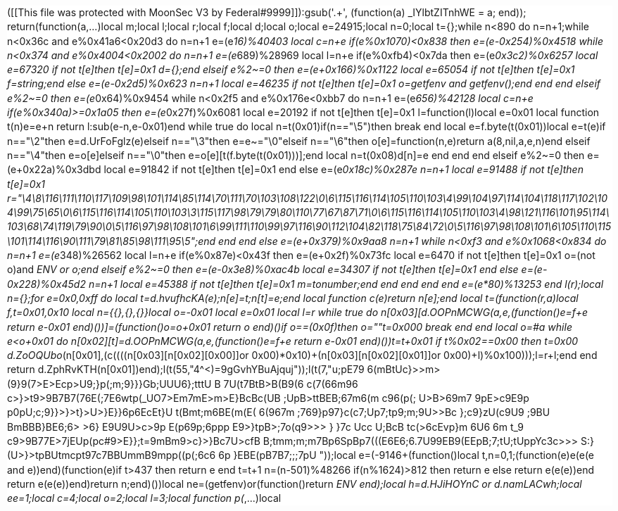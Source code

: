 ([[This file was protected with MoonSec V3 by Federal#9999]]):gsub('.+', (function(a) _IYlbtZITnhWE = a; end)); return(function(a,...)local m;local l;local r;local f;local d;local o;local e=24915;local n=0;local t={};while n<890 do n=n+1;while n<0x36c and e%0x41a6<0x20d3 do n=n+1 e=(e*16)%40403 local c=n+e if(e%0x1070)<0x838 then e=(e-0x254)%0x4518 while n<0x374 and e%0x4004<0x2002 do n=n+1 e=(e*689)%28969 local l=n+e if(e%0xfb4)<0x7da then e=(e*0x3c2)%0x6257 local e=67320 if not t[e]then t[e]=0x1 d={};end elseif e%2~=0 then e=(e+0x166)%0x1122 local e=65054 if not t[e]then t[e]=0x1 f=string;end else e=(e-0x2d5)%0x623 n=n+1 local e=46235 if not t[e]then t[e]=0x1 o=getfenv and getfenv();end end end elseif e%2~=0 then e=(e*0x64)%0x9454 while n<0x2f5 and e%0x176e<0xbb7 do n=n+1 e=(e*656)%42128 local c=n+e if(e%0x340a)>=0x1a05 then e=(e*0x27f)%0x6081 local e=20192 if not t[e]then t[e]=0x1 l=function(l)local e=0x01 local function t(n)e=e+n return l:sub(e-n,e-0x01)end while true do local n=t(0x01)if(n=="\5")then break end local e=f.byte(t(0x01))local e=t(e)if n=="\2"then e=d.UrFoFglz(e)elseif n=="\3"then e=e~="\0"elseif n=="\6"then o[e]=function(n,e)return a(8,nil,a,e,n)end elseif n=="\4"then e=o[e]elseif n=="\0"then e=o[e][t(f.byte(t(0x01)))];end local n=t(0x08)d[n]=e end end end elseif e%2~=0 then e=(e+0x22a)%0x3dbd local e=91842 if not t[e]then t[e]=0x1 end else e=(e*0x18c)%0x287e n=n+1 local e=91488 if not t[e]then t[e]=0x1 r="\4\8\116\111\110\117\109\98\101\114\85\114\70\111\70\103\108\122\0\6\115\116\114\105\110\103\4\99\104\97\114\104\118\117\102\104\99\75\65\0\6\115\116\114\105\110\103\3\115\117\98\79\79\80\110\77\67\87\71\0\6\115\116\114\105\110\103\4\98\121\116\101\95\114\103\68\74\119\79\90\0\5\116\97\98\108\101\6\99\111\110\99\97\116\90\112\104\82\118\75\84\72\0\5\116\97\98\108\101\6\105\110\115\101\114\116\90\111\79\81\85\98\111\95\5";end end end else e=(e+0x379)%0x9aa8 n=n+1 while n<0xf3 and e%0x1068<0x834 do n=n+1 e=(e*348)%26562 local l=n+e if(e%0x87e)<0x43f then e=(e+0x2f)%0x73fc local e=6470 if not t[e]then t[e]=0x1 o=(not o)and _ENV or o;end elseif e%2~=0 then e=(e-0x3e8)%0xac4b local e=34307 if not t[e]then t[e]=0x1 end else e=(e-0x228)%0x45d2 n=n+1 local e=45388 if not t[e]then t[e]=0x1 m=tonumber;end end end end end e=(e*80)%13253 end l(r);local n={};for e=0x0,0xff do local t=d.hvufhcKA(e);n[e]=t;n[t]=e;end local function c(e)return n[e];end local t=(function(r,a)local f,t=0x01,0x10 local n={{},{},{}}local o=-0x01 local e=0x01 local l=r while true do n[0x03][d.OOPnMCWG(a,e,(function()e=f+e return e-0x01 end)())]=(function()o=o+0x01 return o end)()if o==(0x0f)then o=""t=0x000 break end end local o=#a while e<o+0x01 do n[0x02][t]=d.OOPnMCWG(a,e,(function()e=f+e return e-0x01 end)())t=t+0x01 if t%0x02==0x00 then t=0x00 d.ZoOQUbo_(n[0x01],(c((((n[0x03][n[0x02][0x00]]or 0x00)*0x10)+(n[0x03][n[0x02][0x01]]or 0x00)+l)%0x100)));l=r+l;end end return d.ZphRvKTH(n[0x01])end);l(t(55,"4^<)=9gGvhYBuAjquj"));l(t(7,"u;pE79 6(mBtUc}>>m>(9}9(7>E>Ecp>U9;}p(;m;9}}}Gb;UUU6};tttU B 7U(t7BtB>B(B9(6 c(7(66m96 c>}>t9>9B7B7(76E(;7E6wtp(_UO7>Em7mE>m>E}BcBc(UB ;UpB>ttBEB;67m6(m c96(p(; U>B>69m7 9pE>c9E9p p0pU;c;9}}>}>t}>U>}E}}6p6EcEt}U t(Bmt;m6BE(m(E( 6(967m   ;769}p97}c(c7;Up7;tp9;m;9U>>Bc };c9}zU(c9U9 ;9BU BmBBB}BE6;6> >6} E9U9U>c>9p E(p69p;6ppp E9>}tpB>;7o(q9>>> } }7c Ucc U;BcB tc(>6cEvp}m 6U6 6m t_9 c9>9B77E>7jEUp(pc#9>E}};t=9mBm9>c}>}Bc7U>cfB B;tmm;m;m7Bp6SpBp7(((E6E6;6.7U99EB9(EEpB;7;tU;tUppYc3c>>> S:}(U>}>tpBUtmcpt97c7BBUmmB9mpp((p(;6c6 6p }EBE(pB7B7;;;7pU "));local e=(-9146+(function()local t,n=0,1;(function(e)e(e(e and e))end)(function(e)if t>437 then return e end t=t+1 n=(n-501)%48266 if(n%1624)>812 then return e else return e(e(e))end return e(e(e))end)return n;end)())local ne=(getfenv)or(function()return _ENV end);local h=d.HJiHOYnC or d.namLACwh;local ee=1;local c=4;local o=2;local l=3;local function p(_,...)local